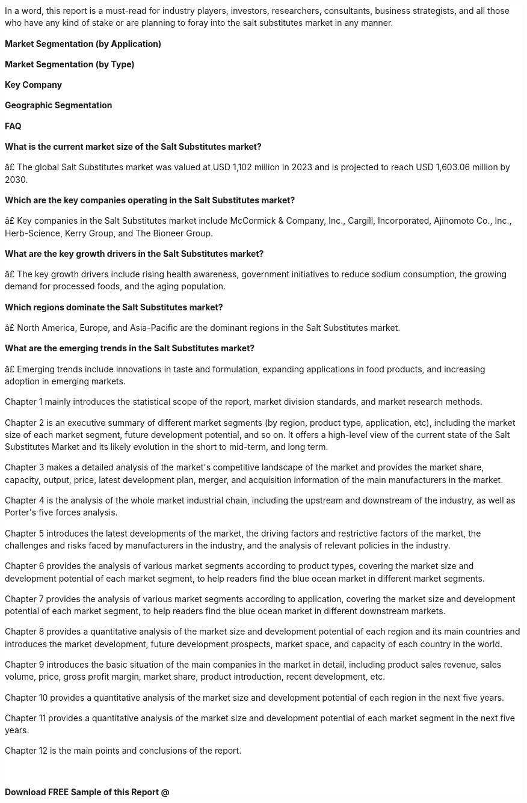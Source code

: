 </p><p>In a word, this report is a must-read for industry players, investors, researchers, consultants, business strategists, and all those who have any kind of stake or are planning to foray into the salt substitutes market in any manner.</p><p>
<strong>Market Segmentation (by Application)</strong></p><p>
</p><p>
<strong>Market Segmentation (by Type)</strong></p><p>
</p><p>
<strong>Key Company</strong></p><p>
</p><p>
<strong>Geographic Segmentation</strong></p><p>
</p><p>

<strong>FAQ </strong></p><p>
</p><p><strong>What is the current market size of the Salt Substitutes market?</strong></p><p>
â£ The global Salt Substitutes market was valued at USD 1,102 million in 2023 and is projected to reach USD 1,603.06 million by 2030.</p><p>
</p><p><strong>Which are the key companies operating in the Salt Substitutes market?</strong></p><p>
â£ Key companies in the Salt Substitutes market include McCormick &amp; Company, Inc., Cargill, Incorporated, Ajinomoto Co., Inc., Herb-Science, Kerry Group, and The Bioneer Group.</p><p>
</p><p><strong>What are the key growth drivers in the Salt Substitutes market?</strong></p><p>
â£ The key growth drivers include rising health awareness, government initiatives to reduce sodium consumption, the growing demand for processed foods, and the aging population.</p><p>
</p><p><strong>Which regions dominate the Salt Substitutes market?</strong></p><p>
â£ North America, Europe, and Asia-Pacific are the dominant regions in the Salt Substitutes market.</p><p>
</p><p><strong>What are the emerging trends in the Salt Substitutes market?</strong></p><p>
â£ Emerging trends include innovations in taste and formulation, expanding applications in food products, and increasing adoption in emerging markets.</p><p>
</p><p>
</p><p>
Chapter 1 mainly introduces the statistical scope of the report, market division standards, and market research methods.</p><p>
Chapter 2 is an executive summary of different market segments (by region, product type, application, etc), including the market size of each market segment, future development potential, and so on. It offers a high-level view of the current state of the Salt Substitutes Market and its likely evolution in the short to mid-term, and long term.</p><p>
Chapter 3 makes a detailed analysis of the market's competitive landscape of the market and provides the market share, capacity, output, price, latest development plan, merger, and acquisition information of the main manufacturers in the market.</p><p>
Chapter 4 is the analysis of the whole market industrial chain, including the upstream and downstream of the industry, as well as Porter's five forces analysis.</p><p>
Chapter 5 introduces the latest developments of the market, the driving factors and restrictive factors of the market, the challenges and risks faced by manufacturers in the industry, and the analysis of relevant policies in the industry.</p><p>
Chapter 6 provides the analysis of various market segments according to product types, covering the market size and development potential of each market segment, to help readers find the blue ocean market in different market segments.</p><p>
Chapter 7 provides the analysis of various market segments according to application, covering the market size and development potential of each market segment, to help readers find the blue ocean market in different downstream markets.</p><p>
Chapter 8 provides a quantitative analysis of the market size and development potential of each region and its main countries and introduces the market development, future development prospects, market space, and capacity of each country in the world.</p><p>
Chapter 9 introduces the basic situation of the main companies in the market in detail, including product sales revenue, sales volume, price, gross profit margin, market share, product introduction, recent development, etc.</p><p>
Chapter 10 provides a quantitative analysis of the market size and development potential of each region in the next five years.</p><p>
Chapter 11 provides a quantitative analysis of the market size and development potential of each market segment in the next five years.</p><p>
Chapter 12 is the main points and conclusions of the report.</p><p>
 </p><div><b>Download FREE Sample of this Report @ 